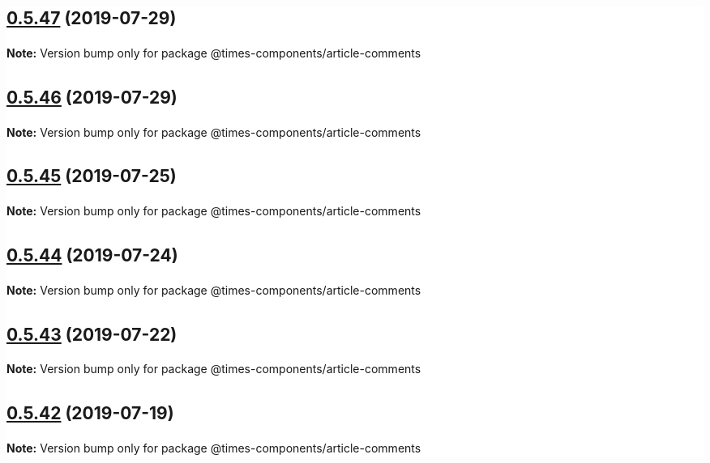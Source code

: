 


## [0.5.47](https://github.com/newsuk/times-components/compare/@times-components/article-comments@0.5.46...@times-components/article-comments@0.5.47) (2019-07-29)

**Note:** Version bump only for package @times-components/article-comments





## [0.5.46](https://github.com/newsuk/times-components/compare/@times-components/article-comments@0.5.45...@times-components/article-comments@0.5.46) (2019-07-29)

**Note:** Version bump only for package @times-components/article-comments





## [0.5.45](https://github.com/newsuk/times-components/compare/@times-components/article-comments@0.5.44...@times-components/article-comments@0.5.45) (2019-07-25)

**Note:** Version bump only for package @times-components/article-comments





## [0.5.44](https://github.com/newsuk/times-components/compare/@times-components/article-comments@0.5.43...@times-components/article-comments@0.5.44) (2019-07-24)

**Note:** Version bump only for package @times-components/article-comments





## [0.5.43](https://github.com/newsuk/times-components/compare/@times-components/article-comments@0.5.42...@times-components/article-comments@0.5.43) (2019-07-22)

**Note:** Version bump only for package @times-components/article-comments





## [0.5.42](https://github.com/newsuk/times-components/compare/@times-components/article-comments@0.5.41...@times-components/article-comments@0.5.42) (2019-07-19)

**Note:** Version bump only for package @times-components/article-comments


